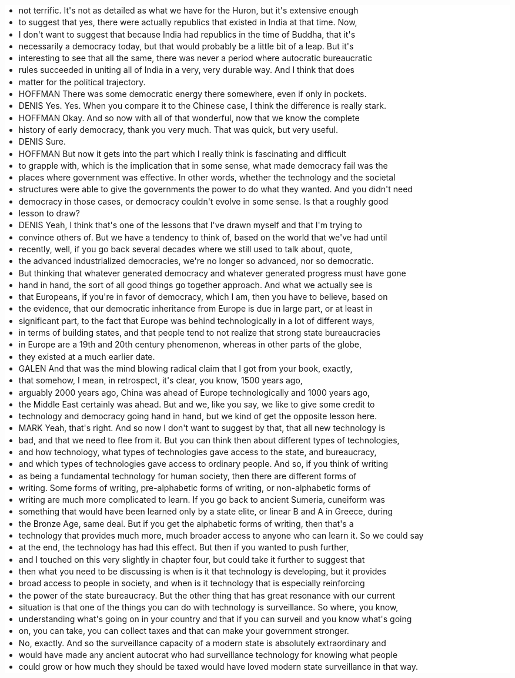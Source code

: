 *  not terrific. It's not as detailed as what we have for the Huron, but it's extensive enough
*  to suggest that yes, there were actually republics that existed in India at that time. Now,
*  I don't want to suggest that because India had republics in the time of Buddha, that it's
*  necessarily a democracy today, but that would probably be a little bit of a leap. But it's
*  interesting to see that all the same, there was never a period where autocratic bureaucratic
*  rules succeeded in uniting all of India in a very, very durable way. And I think that does
*  matter for the political trajectory.
*  HOFFMAN There was some democratic energy there somewhere, even if only in pockets.
*  DENIS Yes. Yes. When you compare it to the Chinese case, I think the difference is really stark.
*  HOFFMAN Okay. And so now with all of that wonderful, now that we know the complete
*  history of early democracy, thank you very much. That was quick, but very useful.
*  DENIS Sure.
*  HOFFMAN But now it gets into the part which I really think is fascinating and difficult
*  to grapple with, which is the implication that in some sense, what made democracy fail was the
*  places where government was effective. In other words, whether the technology and the societal
*  structures were able to give the governments the power to do what they wanted. And you didn't need
*  democracy in those cases, or democracy couldn't evolve in some sense. Is that a roughly good
*  lesson to draw?
*  DENIS Yeah, I think that's one of the lessons that I've drawn myself and that I'm trying to
*  convince others of. But we have a tendency to think of, based on the world that we've had until
*  recently, well, if you go back several decades where we still used to talk about, quote,
*  the advanced industrialized democracies, we're no longer so advanced, nor so democratic.
*  But thinking that whatever generated democracy and whatever generated progress must have gone
*  hand in hand, the sort of all good things go together approach. And what we actually see is
*  that Europeans, if you're in favor of democracy, which I am, then you have to believe, based on
*  the evidence, that our democratic inheritance from Europe is due in large part, or at least in
*  significant part, to the fact that Europe was behind technologically in a lot of different ways,
*  in terms of building states, and that people tend to not realize that strong state bureaucracies
*  in Europe are a 19th and 20th century phenomenon, whereas in other parts of the globe,
*  they existed at a much earlier date.
*  GALEN And that was the mind blowing radical claim that I got from your book, exactly,
*  that somehow, I mean, in retrospect, it's clear, you know, 1500 years ago,
*  arguably 2000 years ago, China was ahead of Europe technologically and 1000 years ago,
*  the Middle East certainly was ahead. But and we, like you say, we like to give some credit to
*  technology and democracy going hand in hand, but we kind of get the opposite lesson here.
*  MARK Yeah, that's right. And so now I don't want to suggest by that, that all new technology is
*  bad, and that we need to flee from it. But you can think then about different types of technologies,
*  and how technology, what types of technologies gave access to the state, and bureaucracy,
*  and which types of technologies gave access to ordinary people. And so, if you think of writing
*  as being a fundamental technology for human society, then there are different forms of
*  writing. Some forms of writing, pre-alphabetic forms of writing, or non-alphabetic forms of
*  writing are much more complicated to learn. If you go back to ancient Sumeria, cuneiform was
*  something that would have been learned only by a state elite, or linear B and A in Greece, during
*  the Bronze Age, same deal. But if you get the alphabetic forms of writing, then that's a
*  technology that provides much more, much broader access to anyone who can learn it. So we could say
*  at the end, the technology has had this effect. But then if you wanted to push further,
*  and I touched on this very slightly in chapter four, but could take it further to suggest that
*  then what you need to be discussing is when is it that technology is developing, but it provides
*  broad access to people in society, and when is it technology that is especially reinforcing
*  the power of the state bureaucracy. But the other thing that has great resonance with our current
*  situation is that one of the things you can do with technology is surveillance. So where, you know,
*  understanding what's going on in your country and that if you can surveil and you know what's going
*  on, you can take, you can collect taxes and that can make your government stronger.
*  No, exactly. And so the surveillance capacity of a modern state is absolutely extraordinary and
*  would have made any ancient autocrat who had surveillance technology for knowing what people
*  could grow or how much they should be taxed would have loved modern state surveillance in that way.